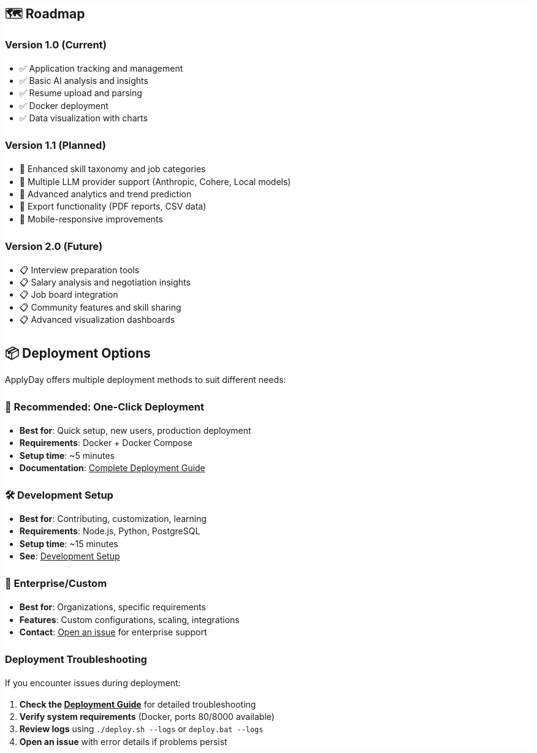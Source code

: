 ## 🗺️ Roadmap

### Version 1.0 (Current)
- ✅ Application tracking and management
- ✅ Basic AI analysis and insights
- ✅ Resume upload and parsing
- ✅ Docker deployment
- ✅ Data visualization with charts

### Version 1.1 (Planned)
- 🔄 Enhanced skill taxonomy and job categories
- 🔄 Multiple LLM provider support (Anthropic, Cohere, Local models)
- 🔄 Advanced analytics and trend prediction
- 🔄 Export functionality (PDF reports, CSV data)
- 🔄 Mobile-responsive improvements

### Version 2.0 (Future)
- 📋 Interview preparation tools
- 📋 Salary analysis and negotiation insights
- 📋 Job board integration
- 📋 Community features and skill sharing
- 📋 Advanced visualization dashboards

## 📦 Deployment Options

ApplyDay offers multiple deployment methods to suit different needs:

### 🎯 Recommended: One-Click Deployment
- **Best for**: Quick setup, new users, production deployment
- **Requirements**: Docker + Docker Compose
- **Setup time**: ~5 minutes
- **Documentation**: [Complete Deployment Guide](DEPLOYMENT.md)

### 🛠️ Development Setup
- **Best for**: Contributing, customization, learning
- **Requirements**: Node.js, Python, PostgreSQL
- **Setup time**: ~15 minutes
- **See**: [Development Setup](#development-setup)

### 🏢 Enterprise/Custom
- **Best for**: Organizations, specific requirements
- **Features**: Custom configurations, scaling, integrations
- **Contact**: [Open an issue](https://github.com/pandalow/applyday/issues) for enterprise support

### Deployment Troubleshooting

If you encounter issues during deployment:

1. **Check the [Deployment Guide](DEPLOYMENT.md)** for detailed troubleshooting
2. **Verify system requirements** (Docker, ports 80/8000 available)
3. **Review logs** using `./deploy.sh --logs` or `deploy.bat --logs`
4. **Open an issue** with error details if problems persist
